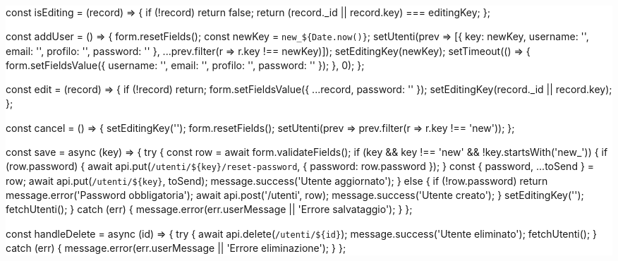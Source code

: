   const isEditing = (record) => {
    if (!record) return false;
    return (record._id || record.key) === editingKey;
  };

  const addUser = () => {
    form.resetFields();
    const newKey = `new_${Date.now()}`;
    setUtenti(prev => [{ key: newKey, username: '', email: '', profilo: '', password: '' }, ...prev.filter(r => r.key !== newKey)]);
    setEditingKey(newKey);
    setTimeout(() => {
      form.setFieldsValue({ username: '', email: '', profilo: '', password: '' });
    }, 0);
  };

  const edit = (record) => {
    if (!record) return;
    form.setFieldsValue({ ...record, password: '' });
    setEditingKey(record._id || record.key);
  };

  const cancel = () => {
    setEditingKey('');
    form.resetFields();
    setUtenti(prev => prev.filter(r => r.key !== 'new'));
  };

  const save = async (key) => {
    try {
      const row = await form.validateFields();
      if (key && key !== 'new' && !key.startsWith('new_')) {
        if (row.password) {
          await api.put(`/utenti/${key}/reset-password`, { password: row.password });
        }
        const { password, ...toSend } = row;
        await api.put(`/utenti/${key}`, toSend);
        message.success('Utente aggiornato');
      } else {
        if (!row.password) return message.error('Password obbligatoria');
        await api.post('/utenti', row);
        message.success('Utente creato');
      }
      setEditingKey('');
      fetchUtenti();
    } catch (err) {
      message.error(err.userMessage || 'Errore salvataggio');
    }
  };

  const handleDelete = async (id) => {
    try {
      await api.delete(`/utenti/${id}`);
      message.success('Utente eliminato');
      fetchUtenti();
    } catch (err) {
      message.error(err.userMessage || 'Errore eliminazione');
    }
  };
